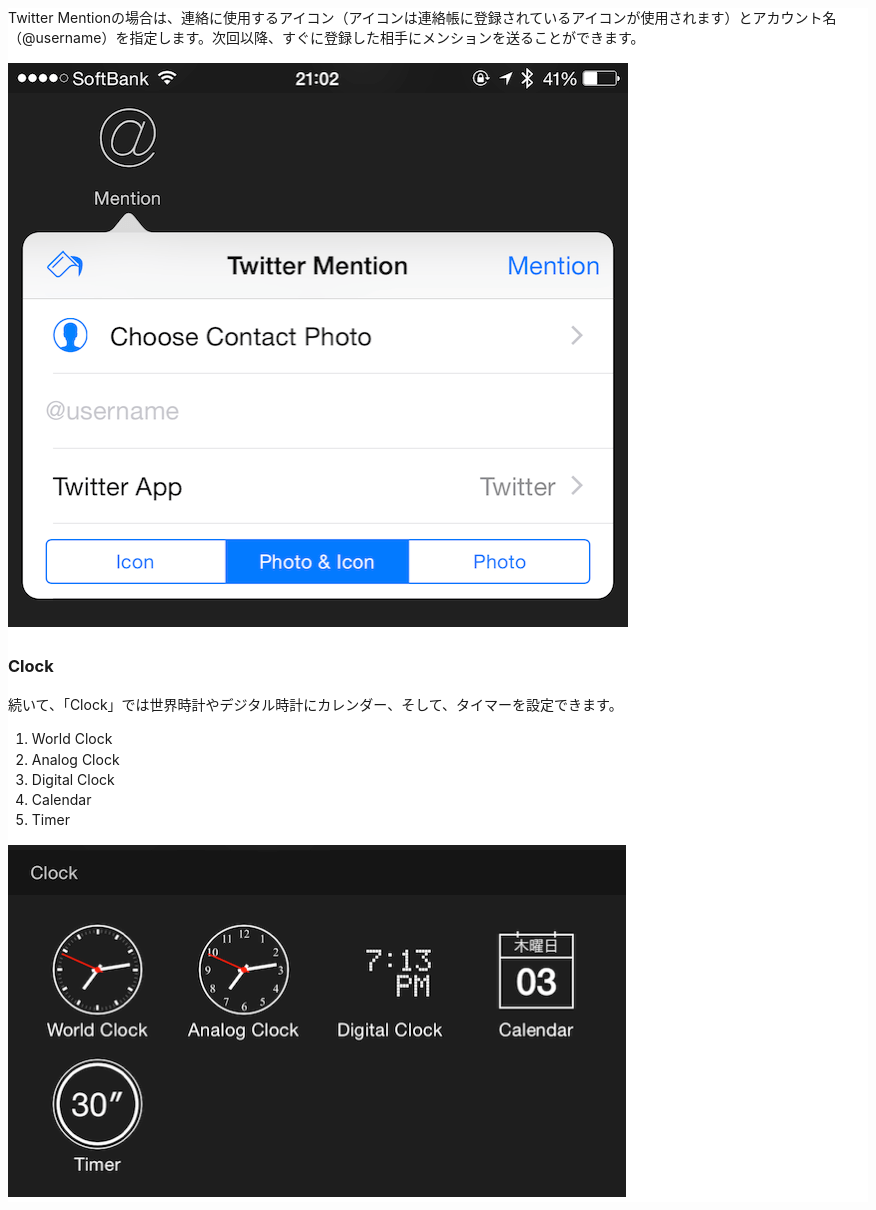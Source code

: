 Twitter Mentionの場合は、連絡に使用するアイコン（アイコンは連絡帳に登録されているアイコンが使用されます）とアカウント名（@username）を指定します。次回以降、すぐに登録した相手にメンションを送ることができます。

![](150903-55e8466b4126a.png)

### Clock

続いて、「Clock」では世界時計やデジタル時計にカレンダー、そして、タイマーを設定できます。

  1. World Clock
  2. Analog Clock
  3. Digital Clock
  4. Calendar
  5. Timer

![](150903-55e846734d22e.png)
